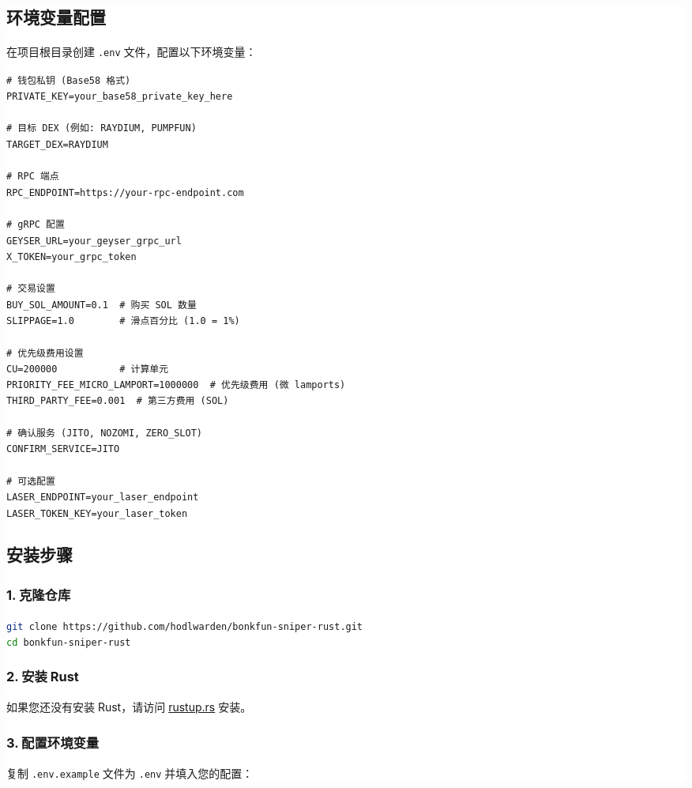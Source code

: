 ## 环境变量配置

在项目根目录创建 `.env` 文件，配置以下环境变量：

```env
# 钱包私钥 (Base58 格式)
PRIVATE_KEY=your_base58_private_key_here

# 目标 DEX (例如: RAYDIUM, PUMPFUN)
TARGET_DEX=RAYDIUM

# RPC 端点
RPC_ENDPOINT=https://your-rpc-endpoint.com

# gRPC 配置
GEYSER_URL=your_geyser_grpc_url
X_TOKEN=your_grpc_token

# 交易设置
BUY_SOL_AMOUNT=0.1  # 购买 SOL 数量
SLIPPAGE=1.0        # 滑点百分比 (1.0 = 1%)

# 优先级费用设置
CU=200000           # 计算单元
PRIORITY_FEE_MICRO_LAMPORT=1000000  # 优先级费用 (微 lamports)
THIRD_PARTY_FEE=0.001  # 第三方费用 (SOL)

# 确认服务 (JITO, NOZOMI, ZERO_SLOT)
CONFIRM_SERVICE=JITO

# 可选配置
LASER_ENDPOINT=your_laser_endpoint
LASER_TOKEN_KEY=your_laser_token
```

## 安装步骤

### 1. 克隆仓库

```bash
git clone https://github.com/hodlwarden/bonkfun-sniper-rust.git
cd bonkfun-sniper-rust
```

### 2. 安装 Rust

如果您还没有安装 Rust，请访问 [rustup.rs](https://rustup.rs/) 安装。

### 3. 配置环境变量

复制 `.env.example` 文件为 `.env` 并填入您的配置：
